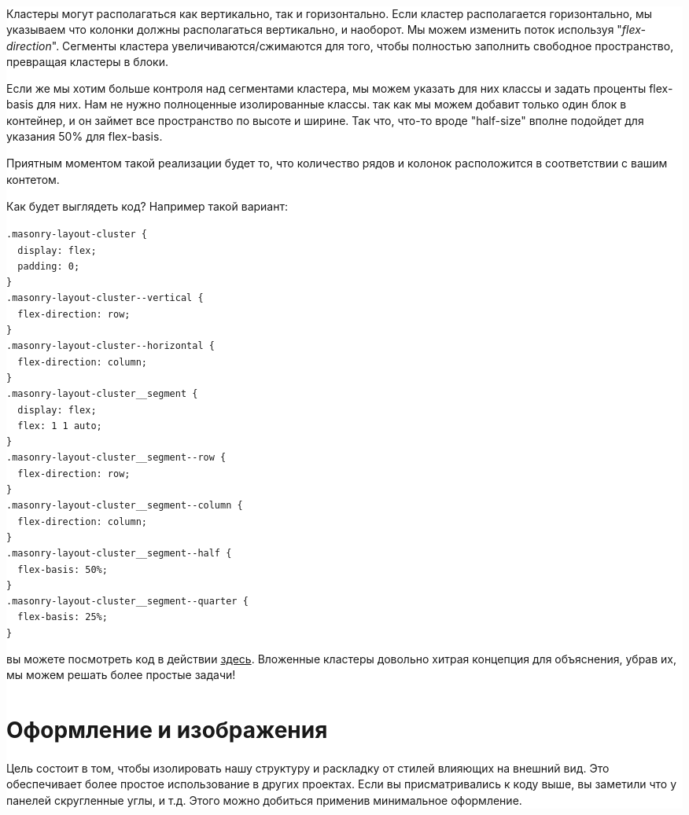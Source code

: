 Кластеры могут располагаться как вертикально, так и горизонтально. Если кластер располагается горизонтально, мы указываем что колонки должны располагаться вертикально, и наоборот.
Мы можем изменить поток используя "*flex-direction*". Сегменты кластера увеличиваются/сжимаются для того, чтобы полностью заполнить свободное пространство, превращая кластеры в блоки.

Если же мы хотим больше контроля над сегментами кластера, мы можем указать для них классы и задать проценты flex-basis для них. Нам не нужно полноценные изолированные классы. так как мы можем добавит только один блок в контейнер, и он займет все пространство по высоте и ширине. Так что, что-то вроде "half-size" вполне подойдет для указания 50% для flex-basis.

Приятным моментом такой реализации будет то, что количество рядов и колонок расположится в соответствии с вашим контетом.

Как будет выглядеть код? Например такой вариант:

    .masonry-layout-cluster {  
      display: flex;  
      padding: 0;  
    }  
    .masonry-layout-cluster--vertical {  
      flex-direction: row;  
    }  
    .masonry-layout-cluster--horizontal {  
      flex-direction: column;  
    }  
    .masonry-layout-cluster__segment {  
      display: flex;  
      flex: 1 1 auto;  
    }  
    .masonry-layout-cluster__segment--row {  
      flex-direction: row;  
    }  
    .masonry-layout-cluster__segment--column {  
      flex-direction: column;  
    }  
    .masonry-layout-cluster__segment--half {  
      flex-basis: 50%;  
    }  
    .masonry-layout-cluster__segment--quarter {  
      flex-basis: 25%;  
    }

вы можете посмотреть код в действии [здесь][2]. Вложенные кластеры довольно хитрая концепция для объяснения, убрав их, мы можем решать более простые задачи!

Оформление и изображения
======

Цель состоит в том, чтобы изолировать нашу структуру и раскладку от стилей влияющих на внешний вид. Это обеспечивает более простое использование в других проектах. Если вы присматривались к коду выше, вы заметили что у панелей скругленные углы, и т.д. Этого можно добиться применив минимальное оформление. <figure name="7371" id="7371" class="graf--figure graf--
layoutOutsetLeft graf-after--p
">


[1]: img/1*XaERXcb0ysiyMTNxva-j4Q.png
[2]: https://jsbin.com/tuxoqusaxu/2/edit?css,output
[3]: img/1*n2mjkAnx5NNAK7w-I1zJxw.png
[4]: https://jsbin.com/zamabonuhe/2/edit?html,css,output
[5]: img/1*sDjPLMU-Q2I3KpWOiuO8Gw.png
[6]: https://jsbin.com/vixaxofato/3/edit?html,css,output
[7]: img/1*8Y__HtUYHClzv9jTMvxLAQ.png
[8]: http://twitter.com/media "Twitter profile for @media"
[9]: https://jsbin.com/loronibali/2/edit?css,output
[10]: https://github.com/jh3y/driveway
[11]: http://twitter.com/_jh3y
[12]: img/1-TfCvIdT79TwK8zcCeG-qSQ.png 
[13]: https://jsbin.com/yofikeveba/2/edit?css,output
[14]: https://jsbin.com/qacawerica/2/edit?html,css,output
[15]: https://jsbin.com/zurapetono/1/edit?html,css,output